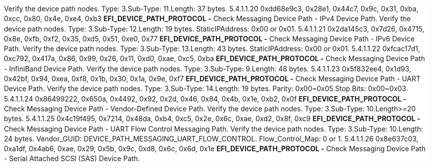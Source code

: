 <td>Verify the device path nodes. Type: 3.Sub-Type: 11.Length: 37
bytes.</td>
</tr>
<tr class="odd">
<td>5.4.1.1.20</td>
<td>0xdd68e9c3, 0x28e1, 0x44c7, 0x9c, 0x31, 0xba, 0xcc, 0x80, 0x4e,
0xe4, 0xb3</td>
<td><strong>EFI_DEVICE_PATH_PROTOCOL -</strong> Check Messaging Device
Path - IPv4 Device Path.</td>
<td>Verify the device path nodes. Type: 3.Sub-Type: 12.Length: 19 bytes.
StaticIPAddress: 0x00 or 0x01.</td>
</tr>
<tr class="even">
<td>5.4.1.1.21</td>
<td>0x2da145c3, 0x7d26, 0x4715, 0x8e, 0xfb, 0xf2, 0x35, 0xd5, 0x51,
0xe0, 0x77</td>
<td><strong>EFI_DEVICE_PATH_PROTOCOL -</strong> Check Messaging Device
Path - IPv6 Device Path.</td>
<td>Verify the device path nodes. Type: 3.Sub-Type: 13.Length: 43 bytes.
StaticIPAddress: 0x00 or 0x01.</td>
</tr>
<tr class="odd">
<td>5.4.1.1.22</td>
<td>0xfcac17d1, 0xc792, 0x417a, 0x86, 0x99, 0x26, 0x11, 0xd0, 0xae,
0xc5, 0xba</td>
<td><strong>EFI_DEVICE_PATH_PROTOCOL -</strong> Check Messaging Device
Path - InfiniBand Device Path.</td>
<td>Verify the device path nodes. Type: 3.Sub-Type: 9.Length: 48
bytes.</td>
</tr>
<tr class="even">
<td>5.4.1.1.23</td>
<td>0x5f832ee4, 0x1d93, 0x42bf, 0x94, 0xea, 0xf8, 0x1b, 0x30, 0x1a,
0x9e, 0xf7</td>
<td><strong>EFI_DEVICE_PATH_PROTOCOL -</strong> Check Messaging Device
Path - UART Device Path.</td>
<td>Verify the device path nodes. Type: 3.Sub-Type: 14.Length: 19 bytes.
Parity: 0x00~0x05.Stop Bits: 0x00~0x03.</td>
</tr>
<tr class="odd">
<td>5.4.1.1.24</td>
<td>0x86499222, 0x650a, 0x4492, 0x92, 0x2d, 0x46, 0x84, 0x4b, 0x1e,
0xb2, 0x0f</td>
<td><strong>EFI_DEVICE_PATH_PROTOCOL -</strong> Check Messaging Device
Path - Vendor-Defined Device Path.</td>
<td>Verify the device path nodes. Type: 3.Sub-Type: 10.Length&gt;=20
bytes.</td>
</tr>
<tr class="even">
<td>5.4.1.1.25</td>
<td>0x4c19f495, 0x7214, 0x48da, 0xb4, 0xc5, 0x2e, 0x6c, 0xae, 0xd2,
0x8f, 0xc9</td>
<td><strong>EFI_DEVICE_PATH_PROTOCOL -</strong> Check Messaging Device
Path - UART Flow Control Messaging Path.</td>
<td>Verify the device path nodes. Type: 3.Sub-Type: 10.Length: 24 bytes.
Vendor_GUID: DEVICE_PATH_MESSAGING_UART_FLOW_CONTROL. Flow_Control_Map:
0 or 1.</td>
</tr>
<tr class="odd">
<td>5.4.1.1.26</td>
<td>0x8e637c03, 0xa1df, 0x4ab6, 0xae, 0x29, 0x5b, 0x9c, 0xd8, 0x6c,
0x6d, 0x1e</td>
<td><strong>EFI_DEVICE_PATH_PROTOCOL -</strong> Check Messaging Device
Path - Serial Attached SCSI (SAS) Device Path.</td>